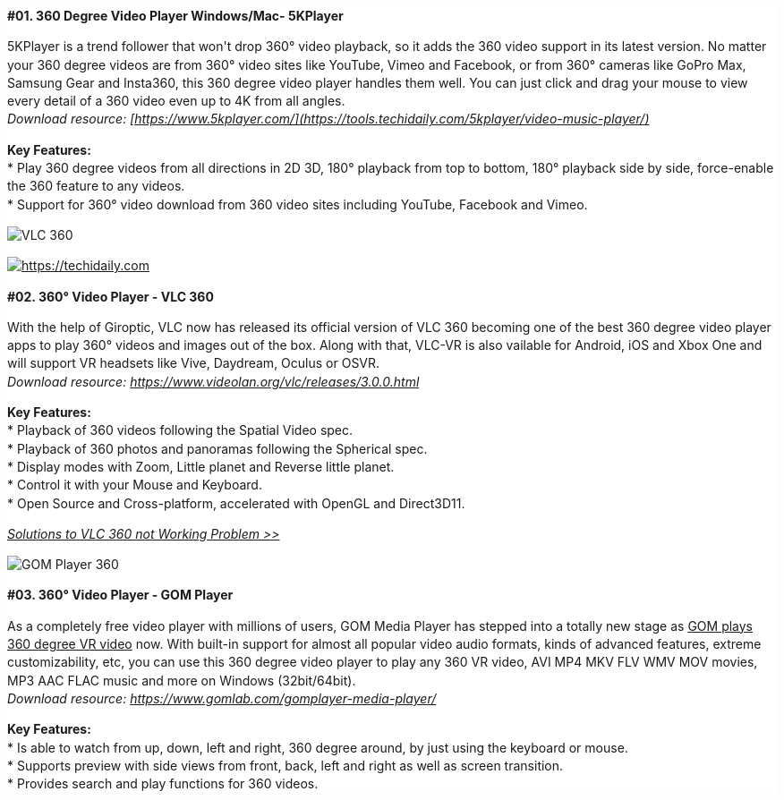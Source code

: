 
**#01\. 360 Degree Video Player Windows/Mac- 5KPlayer**

5KPlayer is a trend follower that won't drop 360° video playback, so it adds the 360 video support in its latest version. No matter your 360 degree videos are from 360° video sites like YouTube, Vimeo and Facebook, or from 360° cameras like GoPro Max, Samsung Gear and Insta360, this 360 degree video player handles them well. You can just click and drag your mouse to view every detail of a 360 video even up to 4K from all angles.  
_Download resource: [https://www.5kplayer.com/](https://tools.techidaily.com/5kplayer/video-music-player/)_

**Key Features:**  
 \* Play 360 degree videos from all directions in 2D 3D, 180° playback from top to bottom, 180° playback side by side, force-enable the 360 feature to any videos.  
 \* Support for 360° video download from 360 video sites including YouTube, Facebook and Vimeo.

![VLC 360](https://www.5kplayer.com/video-music-player/img/vlc-360.png) 


<a href="https://appsumo.8odi.net/c/5597632/2137413/7443" target="_top" id="2137413">
  <img src="//a.impactradius-go.com/display-ad/7443-2137413" border="0" alt="https://techidaily.com" width="728" height="90"/>
</a>
<img height="0" width="0" src="https://appsumo.8odi.net/i/5597632/2137413/7443" style="position:absolute;visibility:hidden;" border="0" />


**#02\. 360° Video Player - VLC 360**

With the help of Giroptic, VLC now has released its official version of VLC 360 becoming one of the best 360 degree video player apps to play 360° videos and images out of the box. Along with that, VLC-VR is also vailable for Android, iOS and Xbox One and will support VR headsets like Vive, Daydream, Oculus or OSVR.  
_Download resource: https://www.videolan.org/vlc/releases/3.0.0.html_

**Key Features:**  
 \* Playback of 360 videos following the Spatial Video spec.  
 \* Playback of 360 photos and panoramas following the Spherical spec.  
 \* Display modes with Zoom, Little planet and Reverse little planet.  
 \* Control it with your Mouse and Keyboard.  
 \* Open Source and Cross-platform, accelerated with OpenGL and Direct3D11.

_[Solutions to VLC 360 not Working Problem >>](https://tools.techidaily.com/5kplayer/products/)_

![GOM Player 360](https://www.5kplayer.com/video-music-player/img/gom-player.jpg) 

**#03\. 360° Video Player - GOM Player**

As a completely free video player with millions of users, GOM Media Player has stepped into a totally new stage as [GOM plays 360 degree VR video](https://tools.techidaily.com/5kplayer/video-music-player/) now. With built-in support for almost all popular video audio formats, kinds of advanced features, extreme customizability, etc, you can use this 360 degree video player to play any 360 VR video, AVI MP4 MKV FLV WMV MOV movies, MP3 AAC FLAC music and more on Windows (32bit/64bit).  
_Download resource: https://www.gomlab.com/gomplayer-media-player/_

**Key Features:**  
 \* Is able to watch from up, down, left and right, 360 degree around, by just using the keyboard or mouse.  
 \* Supports preview with side views from front, back, left and right as well as screen transition.  
 \* Provides search and play functions for 360 videos.
